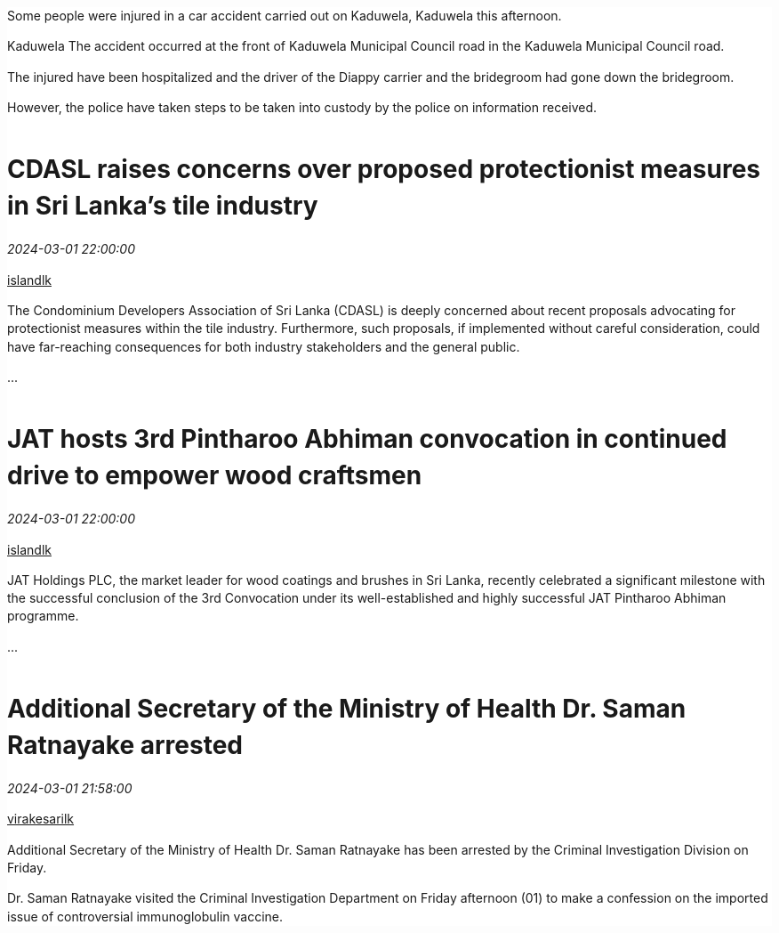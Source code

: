 Some people were injured in a car accident carried out on Kaduwela, Kaduwela this afternoon.

Kaduwela The accident occurred at the front of Kaduwela Municipal Council road in the Kaduwela Municipal Council road.

The injured have been hospitalized and the driver of the Diappy carrier and the bridegroom had gone down the bridegroom.

However, the police have taken steps to be taken into custody by the police on information received.



# CDASL raises concerns over proposed protectionist measures in Sri Lanka’s tile industry

*2024-03-01 22:00:00*

[islandlk](http://island.lk/cdasl-raises-concerns-over-proposed-protectionist-measures-in-sri-lankas-tile-industry/)

The Condominium Developers Association of Sri Lanka (CDASL) is deeply concerned about recent proposals advocating for protectionist measures within the tile industry. Furthermore, such proposals, if implemented without careful consideration, could have far-reaching consequences for both industry stakeholders and the general public.

...



# JAT hosts 3rd Pintharoo Abhiman convocation in continued drive to empower wood craftsmen

*2024-03-01 22:00:00*

[islandlk](http://island.lk/jat-hosts-3rd-pintharoo-abhiman-convocation-in-continued-drive-to-empower-wood-craftsmen/)

JAT Holdings PLC, the market leader for wood coatings and brushes in Sri Lanka, recently celebrated a significant milestone with the successful conclusion of the 3rd Convocation under its well-established and highly successful JAT Pintharoo Abhiman programme.

...



# Additional Secretary of the Ministry of Health Dr. Saman Ratnayake arrested

*2024-03-01 21:58:00*

[virakesarilk](https://www.virakesari.lk/article/177712)

Additional Secretary of the Ministry of Health Dr. Saman Ratnayake has been arrested by the Criminal Investigation Division on Friday.

Dr. Saman Ratnayake visited the Criminal Investigation Department on Friday afternoon (01) to make a confession on the imported issue of controversial immunoglobulin vaccine.
